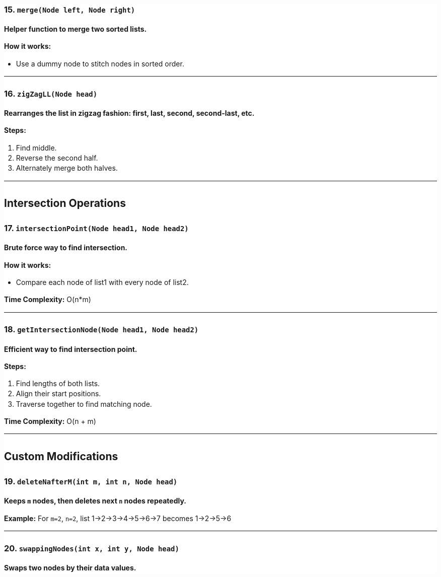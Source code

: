 
### 15. `merge(Node left, Node right)`
**Helper function to merge two sorted lists.**

**How it works:**  
- Use a dummy node to stitch nodes in sorted order.

---

### 16. `zigZagLL(Node head)`
**Rearranges the list in zigzag fashion: first, last, second, second-last, etc.**

**Steps:**
1. Find middle.
2. Reverse the second half.
3. Alternately merge both halves.

---

## Intersection Operations

### 17. `intersectionPoint(Node head1, Node head2)`
**Brute force way to find intersection.**

**How it works:**  
- Compare each node of list1 with every node of list2.

**Time Complexity:** O(n*m)

---

### 18. `getIntersectionNode(Node head1, Node head2)`
**Efficient way to find intersection point.**

**Steps:**
1. Find lengths of both lists.
2. Align their start positions.
3. Traverse together to find matching node.

**Time Complexity:** O(n + m)

---

## Custom Modifications

### 19. `deleteNafterM(int m, int n, Node head)`
**Keeps `m` nodes, then deletes next `n` nodes repeatedly.**

**Example:** For `m=2`, `n=2`, list 1→2→3→4→5→6→7 becomes 1→2→5→6

---

### 20. `swappingNodes(int x, int y, Node head)`
**Swaps two nodes by their data values.**
